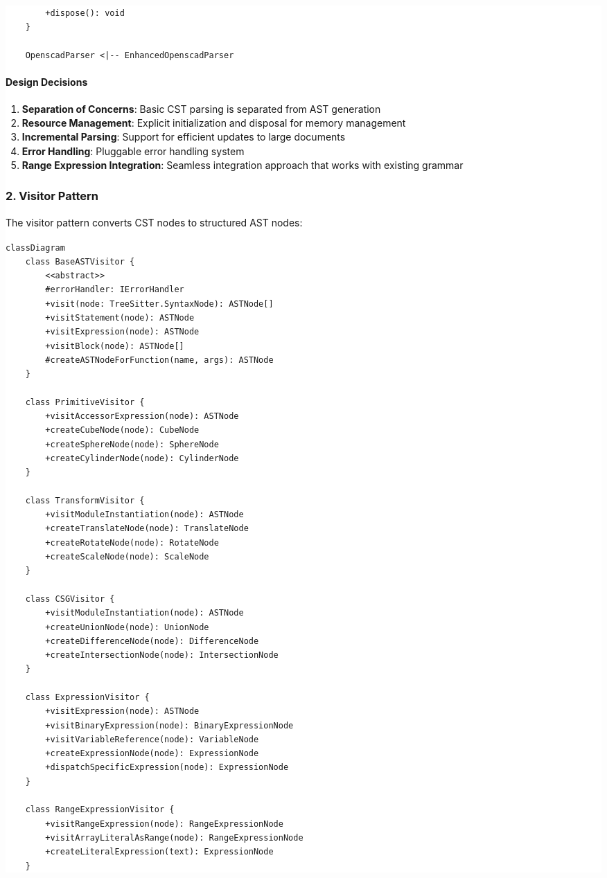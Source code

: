 ```mermaid
        +dispose(): void
    }
    
    OpenscadParser <|-- EnhancedOpenscadParser
```

#### Design Decisions

1. **Separation of Concerns**: Basic CST parsing is separated from AST generation
2. **Resource Management**: Explicit initialization and disposal for memory management
3. **Incremental Parsing**: Support for efficient updates to large documents
4. **Error Handling**: Pluggable error handling system
5. **Range Expression Integration**: Seamless integration approach that works with existing grammar

### 2. Visitor Pattern

The visitor pattern converts CST nodes to structured AST nodes:

```mermaid
classDiagram
    class BaseASTVisitor {
        <<abstract>>
        #errorHandler: IErrorHandler
        +visit(node: TreeSitter.SyntaxNode): ASTNode[]
        +visitStatement(node): ASTNode
        +visitExpression(node): ASTNode
        +visitBlock(node): ASTNode[]
        #createASTNodeForFunction(name, args): ASTNode
    }
    
    class PrimitiveVisitor {
        +visitAccessorExpression(node): ASTNode
        +createCubeNode(node): CubeNode
        +createSphereNode(node): SphereNode
        +createCylinderNode(node): CylinderNode
    }
    
    class TransformVisitor {
        +visitModuleInstantiation(node): ASTNode
        +createTranslateNode(node): TranslateNode
        +createRotateNode(node): RotateNode
        +createScaleNode(node): ScaleNode
    }
    
    class CSGVisitor {
        +visitModuleInstantiation(node): ASTNode
        +createUnionNode(node): UnionNode
        +createDifferenceNode(node): DifferenceNode
        +createIntersectionNode(node): IntersectionNode
    }
    
    class ExpressionVisitor {
        +visitExpression(node): ASTNode
        +visitBinaryExpression(node): BinaryExpressionNode
        +visitVariableReference(node): VariableNode
        +createExpressionNode(node): ExpressionNode
        +dispatchSpecificExpression(node): ExpressionNode
    }

    class RangeExpressionVisitor {
        +visitRangeExpression(node): RangeExpressionNode
        +visitArrayLiteralAsRange(node): RangeExpressionNode
        +createLiteralExpression(text): ExpressionNode
    }
```